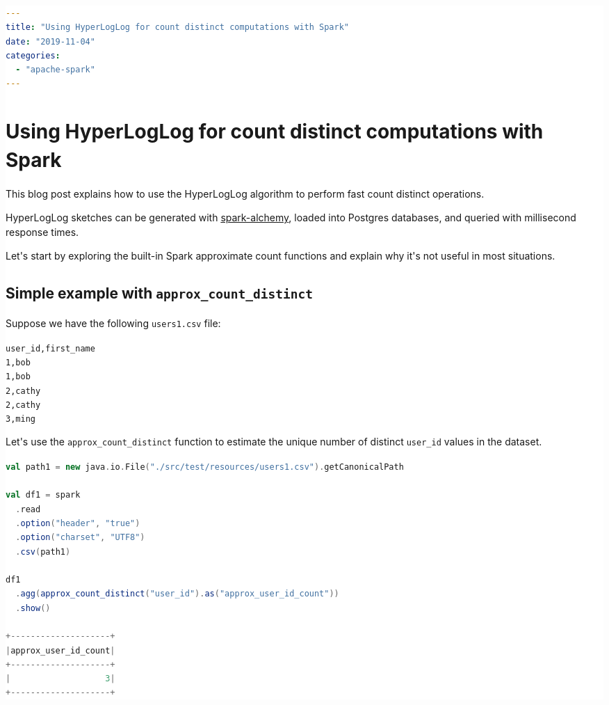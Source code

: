 ```yaml
---
title: "Using HyperLogLog for count distinct computations with Spark"
date: "2019-11-04"
categories: 
  - "apache-spark"
---
```


# Using HyperLogLog for count distinct computations with Spark

This blog post explains how to use the HyperLogLog algorithm to perform fast count distinct operations.

HyperLogLog sketches can be generated with [spark-alchemy](https://github.com/swoop-inc/spark-alchemy/), loaded into Postgres databases, and queried with millisecond response times.

Let's start by exploring the built-in Spark approximate count functions and explain why it's not useful in most situations.

## Simple example with `approx_count_distinct`

Suppose we have the following `users1.csv` file:

```
user_id,first_name
1,bob
1,bob
2,cathy
2,cathy
3,ming
```

Let's use the `approx_count_distinct` function to estimate the unique number of distinct `user_id` values in the dataset.

```scala
val path1 = new java.io.File("./src/test/resources/users1.csv").getCanonicalPath

val df1 = spark
  .read
  .option("header", "true")
  .option("charset", "UTF8")
  .csv(path1)

df1
  .agg(approx_count_distinct("user_id").as("approx_user_id_count"))
  .show()

+--------------------+
|approx_user_id_count|
+--------------------+
|                   3|
+--------------------+
```
